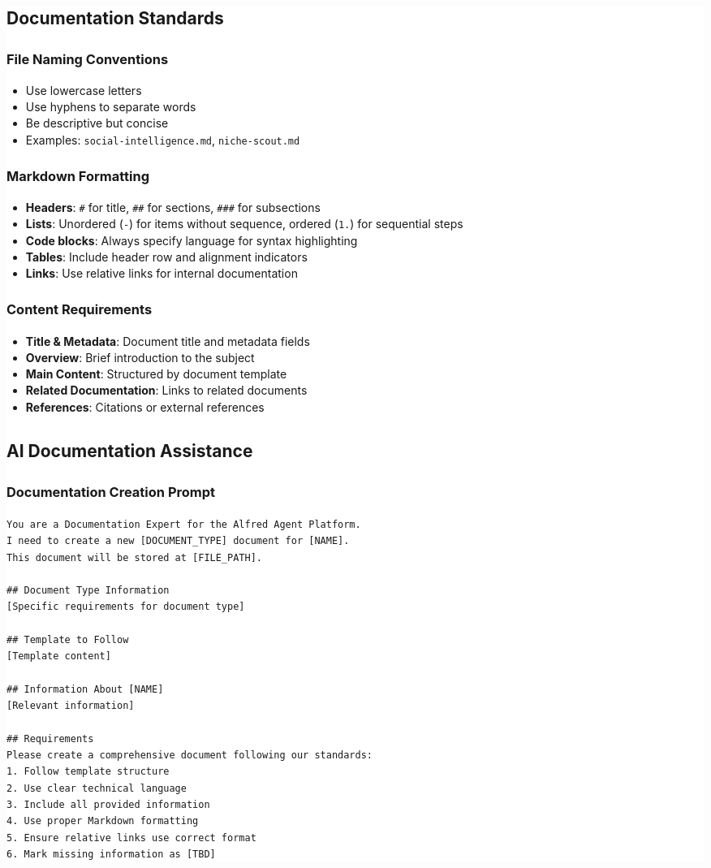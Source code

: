 ## Documentation Standards

### File Naming Conventions

- Use lowercase letters
- Use hyphens to separate words
- Be descriptive but concise
- Examples: `social-intelligence.md`, `niche-scout.md`

### Markdown Formatting

- **Headers**: `#` for title, `##` for sections, `###` for subsections
- **Lists**: Unordered (`-`) for items without sequence, ordered (`1.`) for sequential steps
- **Code blocks**: Always specify language for syntax highlighting
- **Tables**: Include header row and alignment indicators
- **Links**: Use relative links for internal documentation

### Content Requirements

- **Title & Metadata**: Document title and metadata fields
- **Overview**: Brief introduction to the subject
- **Main Content**: Structured by document template
- **Related Documentation**: Links to related documents
- **References**: Citations or external references

## AI Documentation Assistance

### Documentation Creation Prompt

```
You are a Documentation Expert for the Alfred Agent Platform. 
I need to create a new [DOCUMENT_TYPE] document for [NAME]. 
This document will be stored at [FILE_PATH].

## Document Type Information
[Specific requirements for document type]

## Template to Follow
[Template content]

## Information About [NAME]
[Relevant information]

## Requirements
Please create a comprehensive document following our standards:
1. Follow template structure
2. Use clear technical language
3. Include all provided information
4. Use proper Markdown formatting
5. Ensure relative links use correct format
6. Mark missing information as [TBD]
```
